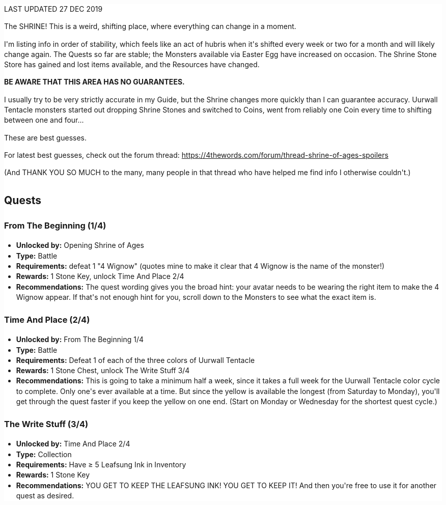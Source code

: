 LAST UPDATED 27 DEC 2019

The SHRINE! This is a weird, shifting place, where everything can change in a moment.

I'm listing info in order of stability, which feels like an act of hubris when it's shifted every week or two for a month and will likely change again. The Quests so far are stable; the Monsters available via Easter Egg have increased on occasion. The Shrine Stone Store has gained and lost items available, and the Resources have changed.

**BE AWARE THAT THIS AREA HAS NO GUARANTEES.**

I usually try to be very strictly accurate in my Guide, but the Shrine changes more quickly than I can guarantee accuracy. Uurwall Tentacle monsters started out dropping Shrine Stones and switched to Coins, went from reliably one Coin every time to shifting between one and four...

These are best guesses.

For latest best guesses, check out the forum thread: https://4thewords.com/forum/thread-shrine-of-ages-spoilers

(And THANK YOU SO MUCH to the many, many people in that thread who have helped me find info I otherwise couldn't.)

## Quests

### From The Beginning (1/4)

- **Unlocked by:** Opening Shrine of Ages
- **Type:** Battle
- **Requirements:** defeat 1 "4 Wignow" (quotes mine to make it clear that 4 Wignow is the name of the monster!)
- **Rewards:** 1 Stone Key, unlock Time And Place 2/4
- **Recommendations:** The quest wording gives you the broad hint: your avatar needs to be wearing the right item to make the 4 Wignow appear. If that's not enough hint for you, scroll down to the Monsters to see what the exact item is.

### Time And Place (2/4)

- **Unlocked by:** From The Beginning 1/4
- **Type:** Battle
- **Requirements:** Defeat 1 of each of the three colors of Uurwall Tentacle
- **Rewards:** 1 Stone Chest, unlock The Write Stuff 3/4
- **Recommendations:** This is going to take a minimum half a week, since it takes a full week for the Uurwall Tentacle color cycle to complete. Only one's ever available at a time. But since the yellow is available the longest (from Saturday to Monday), you'll get through the quest faster if you keep the yellow on one end. (Start on Monday or Wednesday for the shortest quest cycle.)

### The Write Stuff (3/4)

- **Unlocked by:** Time And Place 2/4
- **Type:** Collection
- **Requirements:** Have ≥ 5 Leafsung Ink in Inventory
- **Rewards:** 1 Stone Key
- **Recommendations:** YOU GET TO KEEP THE LEAFSUNG INK! YOU GET TO KEEP IT! And then you're free to use it for another quest as desired.
